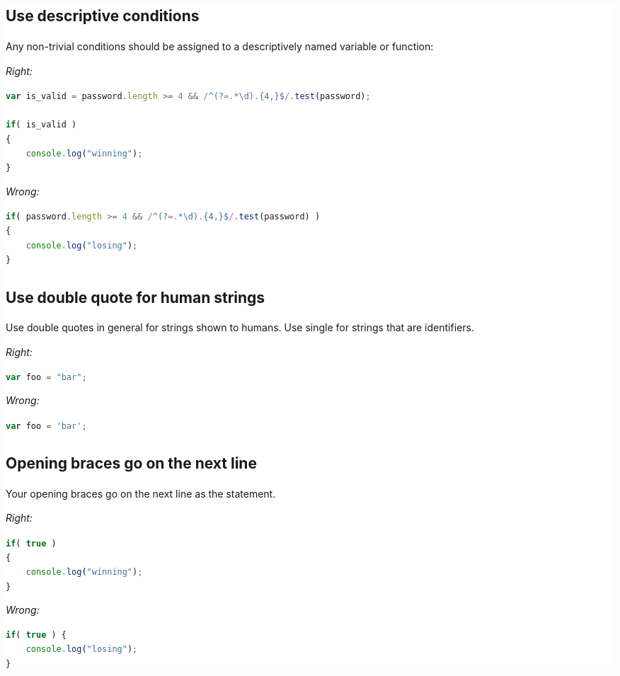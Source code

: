 ## Use descriptive conditions

Any non-trivial conditions should be assigned to a descriptively named variable or function:

*Right:*

```js
var is_valid = password.length >= 4 && /^(?=.*\d).{4,}$/.test(password);

if( is_valid ) 
{
    console.log("winning");
}
```

*Wrong:*

```js
if( password.length >= 4 && /^(?=.*\d).{4,}$/.test(password) ) 
{
    console.log("losing");
}
```

## Use double quote for human strings

Use double quotes in general for strings shown to humans.  Use single for 
strings that are identifiers.

*Right:*

```js
var foo = "bar";
```

*Wrong:*

```js
var foo = 'bar';
```

## Opening braces go on the next line

Your opening braces go on the next line as the statement.

*Right:*

```js
if( true ) 
{
    console.log("winning");
}
```

*Wrong:*

```js
if( true ) {
    console.log("losing");
}
```
